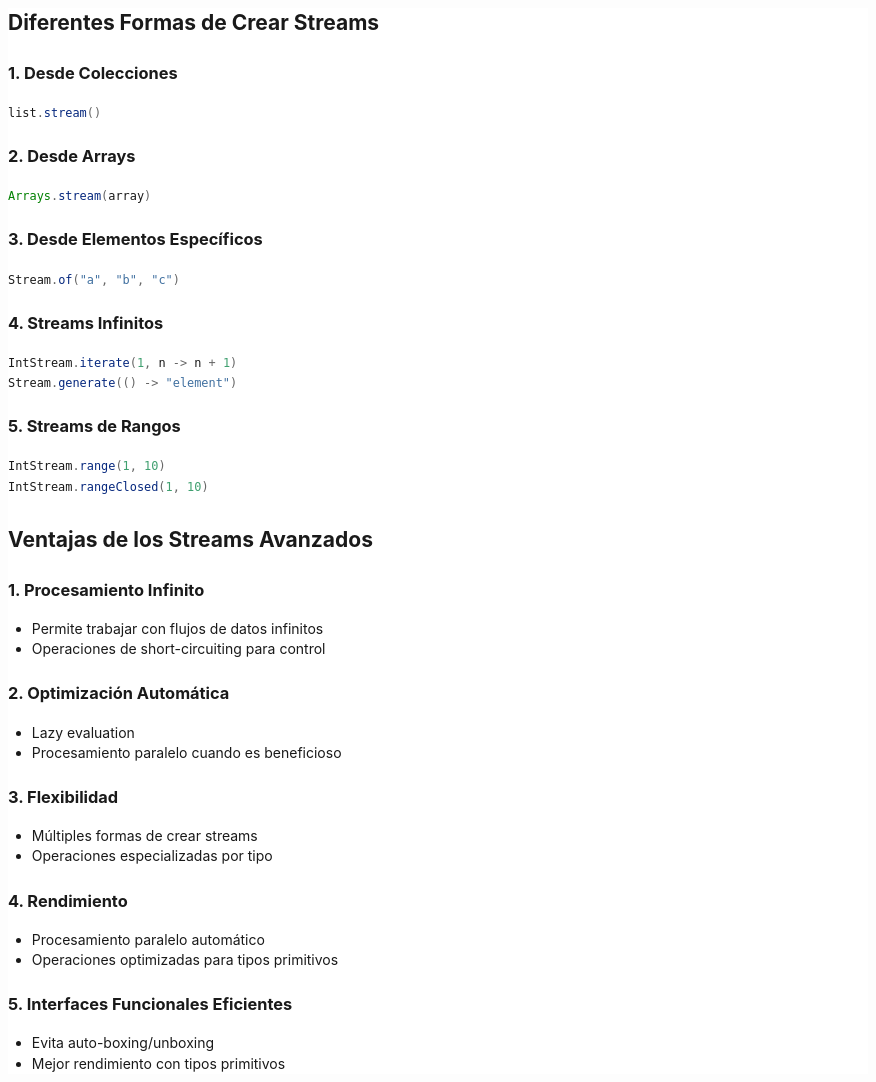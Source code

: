 ## Diferentes Formas de Crear Streams

### 1. Desde Colecciones
```java
list.stream()
```

### 2. Desde Arrays
```java
Arrays.stream(array)
```

### 3. Desde Elementos Específicos
```java
Stream.of("a", "b", "c")
```

### 4. Streams Infinitos
```java
IntStream.iterate(1, n -> n + 1)
Stream.generate(() -> "element")
```

### 5. Streams de Rangos
```java
IntStream.range(1, 10)
IntStream.rangeClosed(1, 10)
```

## Ventajas de los Streams Avanzados

### 1. **Procesamiento Infinito**
- Permite trabajar con flujos de datos infinitos
- Operaciones de short-circuiting para control

### 2. **Optimización Automática**
- Lazy evaluation
- Procesamiento paralelo cuando es beneficioso

### 3. **Flexibilidad**
- Múltiples formas de crear streams
- Operaciones especializadas por tipo

### 4. **Rendimiento**
- Procesamiento paralelo automático
- Operaciones optimizadas para tipos primitivos

### 5. **Interfaces Funcionales Eficientes**
- Evita auto-boxing/unboxing
- Mejor rendimiento con tipos primitivos
